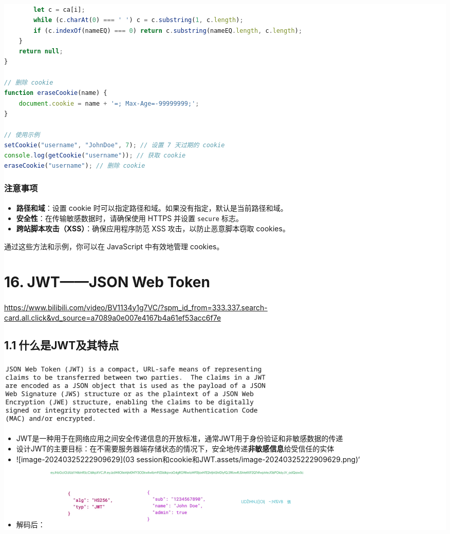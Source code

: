 ```javascript
        let c = ca[i];
        while (c.charAt(0) === ' ') c = c.substring(1, c.length);
        if (c.indexOf(nameEQ) === 0) return c.substring(nameEQ.length, c.length);
    }
    return null;
}

// 删除 cookie
function eraseCookie(name) {
    document.cookie = name + '=; Max-Age=-99999999;';
}

// 使用示例
setCookie("username", "JohnDoe", 7); // 设置 7 天过期的 cookie
console.log(getCookie("username")); // 获取 cookie
eraseCookie("username"); // 删除 cookie
```

### 注意事项

- **路径和域**：设置 cookie 时可以指定路径和域。如果没有指定，默认是当前路径和域。
- **安全性**：在传输敏感数据时，请确保使用 HTTPS 并设置 `secure` 标志。
- **跨站脚本攻击（XSS）**：确保应用程序防范 XSS 攻击，以防止恶意脚本窃取 cookies。

通过这些方法和示例，你可以在 JavaScript 中有效地管理 cookies。

# 16. JWT——JSON Web Token

https://www.bilibili.com/video/BV1134y1g7VC/?spm_id_from=333.337.search-card.all.click&vd_source=a7089a0e007e4167b4a61ef53acc6f7e

## 1.1 什么是JWT及其特点

<img src="03 session和cookie和JWT.assets/image-20240325221127729.png" alt="image-20240325221127729" style="zoom:50%;" />

- JWT是一种用于在网络应用之间安全传递信息的开放标准，通常JWT用于身份验证和非敏感数据的传递
- 设计JWT的主要目标：在不需要服务器端存储状态的情况下，安全地传递**非敏感信息**给受信任的实体
- ![image-20240325222909629](03 session和cookie和JWT.assets/image-20240325222909629.png)‘
- 解码后：<img src="03 session和cookie和JWT.assets/image-20240325223209714.png" alt="image-20240325223209714" style="zoom:50%;" />